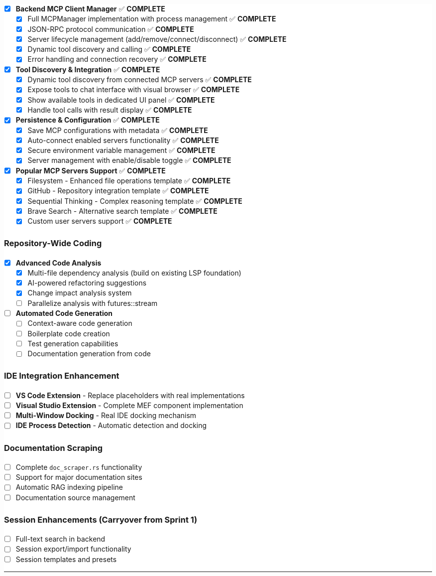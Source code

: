   - [x] **Backend MCP Client Manager** ✅ **COMPLETE**
    - [x] Full MCPManager implementation with process management ✅ **COMPLETE**
    - [x] JSON-RPC protocol communication ✅ **COMPLETE**
    - [x] Server lifecycle management (add/remove/connect/disconnect) ✅ **COMPLETE**
    - [x] Dynamic tool discovery and calling ✅ **COMPLETE**
    - [x] Error handling and connection recovery ✅ **COMPLETE**
  
  - [x] **Tool Discovery & Integration** ✅ **COMPLETE**
    - [x] Dynamic tool discovery from connected MCP servers ✅ **COMPLETE**
    - [x] Expose tools to chat interface with visual browser ✅ **COMPLETE**
    - [x] Show available tools in dedicated UI panel ✅ **COMPLETE**
    - [x] Handle tool calls with result display ✅ **COMPLETE**
  
  - [x] **Persistence & Configuration** ✅ **COMPLETE**
    - [x] Save MCP configurations with metadata ✅ **COMPLETE**
    - [x] Auto-connect enabled servers functionality ✅ **COMPLETE**
    - [x] Secure environment variable management ✅ **COMPLETE**
    - [x] Server management with enable/disable toggle ✅ **COMPLETE**
  
  - [x] **Popular MCP Servers Support** ✅ **COMPLETE**
    - [x] Filesystem - Enhanced file operations template ✅ **COMPLETE**
    - [x] GitHub - Repository integration template ✅ **COMPLETE**
    - [x] Sequential Thinking - Complex reasoning template ✅ **COMPLETE**
    - [x] Brave Search - Alternative search template ✅ **COMPLETE**
    - [x] Custom user servers support ✅ **COMPLETE**

### **Repository-Wide Coding** 
- [x] **Advanced Code Analysis**
  - [x] Multi-file dependency analysis (build on existing LSP foundation)
  - [x] AI-powered refactoring suggestions 
  - [x] Change impact analysis system
  - [ ] Parallelize analysis with futures::stream

- [ ] **Automated Code Generation**
  - [ ] Context-aware code generation
  - [ ] Boilerplate code creation
  - [ ] Test generation capabilities
  - [ ] Documentation generation from code

### **IDE Integration Enhancement**
- [ ] **VS Code Extension** - Replace placeholders with real implementations
- [ ] **Visual Studio Extension** - Complete MEF component implementation  
- [ ] **Multi-Window Docking** - Real IDE docking mechanism
- [ ] **IDE Process Detection** - Automatic detection and docking

### **Documentation Scraping**
- [ ] Complete `doc_scraper.rs` functionality
- [ ] Support for major documentation sites
- [ ] Automatic RAG indexing pipeline
- [ ] Documentation source management

### **Session Enhancements** (Carryover from Sprint 1)
- [ ] Full-text search in backend
- [ ] Session export/import functionality  
- [ ] Session templates and presets

---